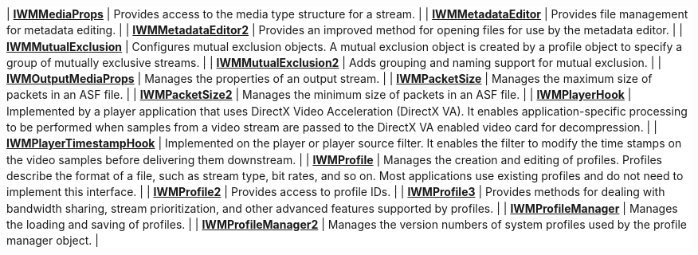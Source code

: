 | [**IWMMediaProps**](/previous-versions/windows/desktop/api/wmsdkidl/nn-wmsdkidl-iwmmediaprops)                             | Provides access to the media type structure for a stream.                                                                                                                                                                                                         |
| [**IWMMetadataEditor**](/previous-versions/windows/desktop/api/wmsdkidl/nn-wmsdkidl-iwmmetadataeditor)                     | Provides file management for metadata editing.                                                                                                                                                                                                                    |
| [**IWMMetadataEditor2**](/previous-versions/windows/desktop/api/wmsdkidl/nn-wmsdkidl-iwmmetadataeditor2)                   | Provides an improved method for opening files for use by the metadata editor.                                                                                                                                                                                     |
| [**IWMMutualExclusion**](/previous-versions/windows/desktop/api/wmsdkidl/nn-wmsdkidl-iwmmutualexclusion)                   | Configures mutual exclusion objects. A mutual exclusion object is created by a profile object to specify a group of mutually exclusive streams.                                                                                                                   |
| [**IWMMutualExclusion2**](/previous-versions/windows/desktop/api/wmsdkidl/nn-wmsdkidl-iwmmutualexclusion2)                 | Adds grouping and naming support for mutual exclusion.                                                                                                                                                                                                            |
| [**IWMOutputMediaProps**](/previous-versions/windows/desktop/api/wmsdkidl/nn-wmsdkidl-iwmoutputmediaprops)                 | Manages the properties of an output stream.                                                                                                                                                                                                                       |
| [**IWMPacketSize**](/previous-versions/windows/desktop/api/wmsdkidl/nn-wmsdkidl-iwmpacketsize)                             | Manages the maximum size of packets in an ASF file.                                                                                                                                                                                                               |
| [**IWMPacketSize2**](/previous-versions/windows/desktop/api/wmsdkidl/nn-wmsdkidl-iwmpacketsize2)                           | Manages the minimum size of packets in an ASF file.                                                                                                                                                                                                               |
| [**IWMPlayerHook**](/previous-versions/windows/desktop/api/wmsdkidl/nn-wmsdkidl-iwmplayerhook)                             | Implemented by a player application that uses DirectX Video Acceleration (DirectX VA). It enables application-specific processing to be performed when samples from a video stream are passed to the DirectX VA enabled video card for decompression.             |
| [**IWMPlayerTimestampHook**](/previous-versions/windows/desktop/api/wmdxva/nn-wmdxva-iwmplayertimestamphook)           | Implemented on the player or player source filter. It enables the filter to modify the time stamps on the video samples before delivering them downstream.                                                                                                        |
| [**IWMProfile**](iwmprofile.md)                                   | Manages the creation and editing of profiles. Profiles describe the format of a file, such as stream type, bit rates, and so on. Most applications use existing profiles and do not need to implement this interface.                                             |
| [**IWMProfile2**](/previous-versions/windows/desktop/api/wmsdkidl/nn-wmsdkidl-iwmprofile2)                                 | Provides access to profile IDs.                                                                                                                                                                                                                                   |
| [**IWMProfile3**](/previous-versions/windows/desktop/api/wmsdkidl/nn-wmsdkidl-iwmprofile3)                                 | Provides methods for dealing with bandwidth sharing, stream prioritization, and other advanced features supported by profiles.                                                                                                                                    |
| [**IWMProfileManager**](/previous-versions/windows/desktop/api/wmsdkidl/nn-wmsdkidl-iwmprofilemanager)                     | Manages the loading and saving of profiles.                                                                                                                                                                                                                       |
| [**IWMProfileManager2**](/previous-versions/windows/desktop/api/wmsdkidl/nn-wmsdkidl-iwmprofilemanager2)                   | Manages the version numbers of system profiles used by the profile manager object.                                                                                                                                                                                |